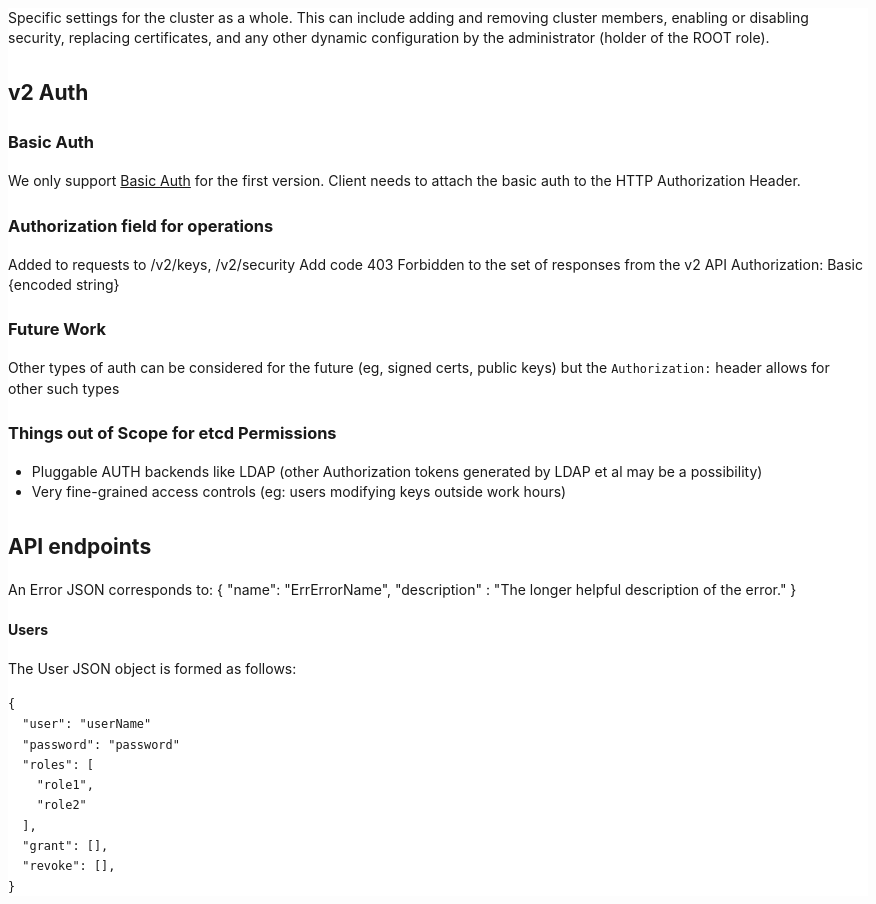 Specific settings for the cluster as a whole. This can include adding and removing cluster members, enabling or disabling security, replacing certificates, and any other dynamic configuration by the administrator (holder of the ROOT role).

## v2 Auth

### Basic Auth
We only support [Basic Auth](http://en.wikipedia.org/wiki/Basic_access_authentication) for the first version. Client needs to attach the basic auth to the HTTP Authorization Header. 

### Authorization field for operations
Added to requests to /v2/keys, /v2/security
Add code 403 Forbidden to the set of responses from the v2 API
Authorization: Basic {encoded string}

### Future Work
Other types of auth can be considered for the future (eg, signed certs, public keys) but the `Authorization:` header allows for other such types

### Things out of Scope for etcd Permissions

* Pluggable AUTH backends like LDAP (other Authorization tokens generated by LDAP et al may be a possibility)
* Very fine-grained access controls (eg: users modifying keys outside work hours)



## API endpoints

An Error JSON corresponds to:
{
  "name": "ErrErrorName",
  "description" : "The longer helpful description of the error."
}

#### Users

The User JSON object is formed as follows:

```
{
  "user": "userName"
  "password": "password"
  "roles": [
    "role1",
    "role2"
  ],
  "grant": [],
  "revoke": [],
}
```
